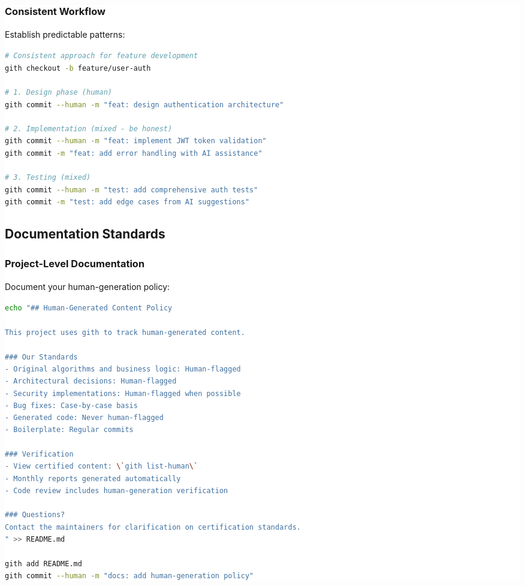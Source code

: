### Consistent Workflow

Establish predictable patterns:

```bash
# Consistent approach for feature development
gith checkout -b feature/user-auth

# 1. Design phase (human)
gith commit --human -m "feat: design authentication architecture"

# 2. Implementation (mixed - be honest)
gith commit --human -m "feat: implement JWT token validation"
gith commit -m "feat: add error handling with AI assistance"

# 3. Testing (mixed)
gith commit --human -m "test: add comprehensive auth tests"
gith commit -m "test: add edge cases from AI suggestions"
```

## Documentation Standards

### Project-Level Documentation

Document your human-generation policy:

```bash
echo "## Human-Generated Content Policy

This project uses gith to track human-generated content.

### Our Standards
- Original algorithms and business logic: Human-flagged
- Architectural decisions: Human-flagged
- Security implementations: Human-flagged when possible
- Bug fixes: Case-by-case basis
- Generated code: Never human-flagged
- Boilerplate: Regular commits

### Verification
- View certified content: \`gith list-human\`
- Monthly reports generated automatically
- Code review includes human-generation verification

### Questions?
Contact the maintainers for clarification on certification standards.
" >> README.md

gith add README.md
gith commit --human -m "docs: add human-generation policy"
```
